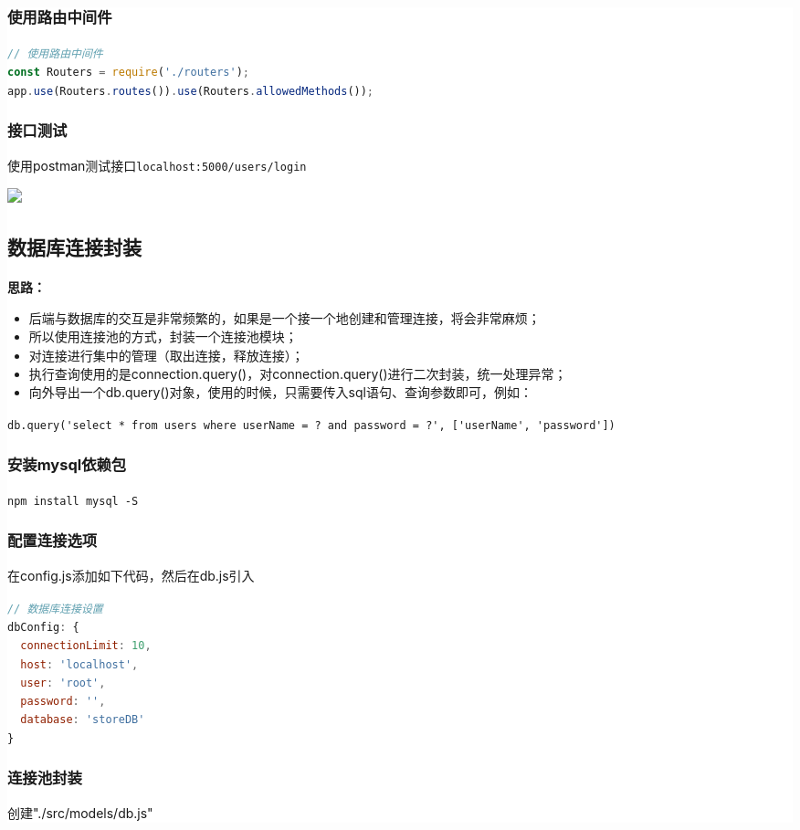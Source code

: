 ### 使用路由中间件

```javascript
// 使用路由中间件
const Routers = require('./routers');
app.use(Routers.routes()).use(Routers.allowedMethods());
```

### 接口测试

使用postman测试接口`localhost:5000/users/login` 

![](https://github.com/hai-27/koa2-start-basic/blob/master/public/screenshots/router-test.png)



## 数据库连接封装

**思路：**

- 后端与数据库的交互是非常频繁的，如果是一个接一个地创建和管理连接，将会非常麻烦；
- 所以使用连接池的方式，封装一个连接池模块；
- 对连接进行集中的管理（取出连接，释放连接）；
- 执行查询使用的是connection.query()，对connection.query()进行二次封装，统一处理异常；
- 向外导出一个db.query()对象，使用的时候，只需要传入sql语句、查询参数即可，例如：

```
db.query('select * from users where userName = ? and password = ?', ['userName', 'password'])
```

### 安装mysql依赖包

```
npm install mysql -S
```

### 配置连接选项

在config.js添加如下代码，然后在db.js引入

```javascript
// 数据库连接设置
dbConfig: {
  connectionLimit: 10,
  host: 'localhost',
  user: 'root',
  password: '',
  database: 'storeDB'
}
```


### 连接池封装


创建"./src/models/db.js"
